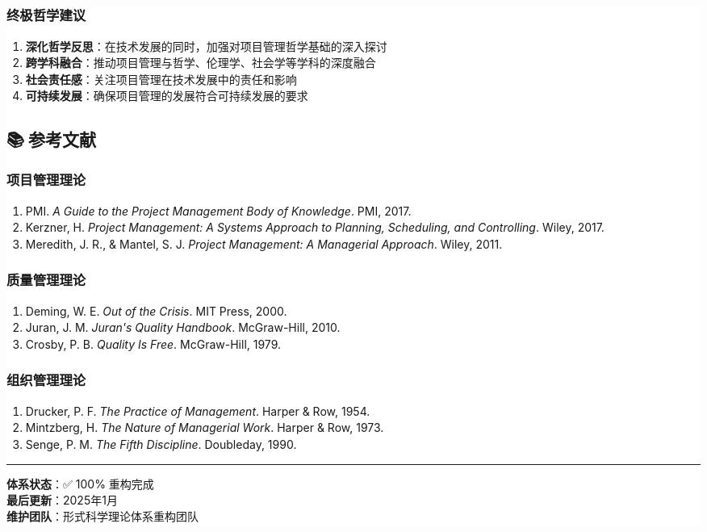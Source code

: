 ### 终极哲学建议

1. **深化哲学反思**：在技术发展的同时，加强对项目管理哲学基础的深入探讨
2. **跨学科融合**：推动项目管理与哲学、伦理学、社会学等学科的深度融合
3. **社会责任感**：关注项目管理在技术发展中的责任和影响
4. **可持续发展**：确保项目管理的发展符合可持续发展的要求

## 📚 参考文献

### 项目管理理论

1. PMI. *A Guide to the Project Management Body of Knowledge*. PMI, 2017.
2. Kerzner, H. *Project Management: A Systems Approach to Planning, Scheduling, and Controlling*. Wiley, 2017.
3. Meredith, J. R., & Mantel, S. J. *Project Management: A Managerial Approach*. Wiley, 2011.

### 质量管理理论

1. Deming, W. E. *Out of the Crisis*. MIT Press, 2000.
2. Juran, J. M. *Juran's Quality Handbook*. McGraw-Hill, 2010.
3. Crosby, P. B. *Quality Is Free*. McGraw-Hill, 1979.

### 组织管理理论

1. Drucker, P. F. *The Practice of Management*. Harper & Row, 1954.
2. Mintzberg, H. *The Nature of Managerial Work*. Harper & Row, 1973.
3. Senge, P. M. *The Fifth Discipline*. Doubleday, 1990.

---

**体系状态**：✅ 100% 重构完成  
**最后更新**：2025年1月  
**维护团队**：形式科学理论体系重构团队
